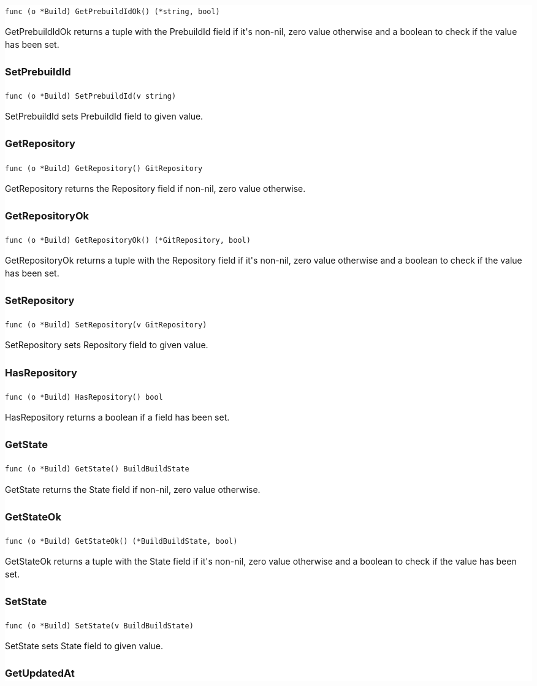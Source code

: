 `func (o *Build) GetPrebuildIdOk() (*string, bool)`

GetPrebuildIdOk returns a tuple with the PrebuildId field if it's non-nil, zero value otherwise
and a boolean to check if the value has been set.

### SetPrebuildId

`func (o *Build) SetPrebuildId(v string)`

SetPrebuildId sets PrebuildId field to given value.


### GetRepository

`func (o *Build) GetRepository() GitRepository`

GetRepository returns the Repository field if non-nil, zero value otherwise.

### GetRepositoryOk

`func (o *Build) GetRepositoryOk() (*GitRepository, bool)`

GetRepositoryOk returns a tuple with the Repository field if it's non-nil, zero value otherwise
and a boolean to check if the value has been set.

### SetRepository

`func (o *Build) SetRepository(v GitRepository)`

SetRepository sets Repository field to given value.

### HasRepository

`func (o *Build) HasRepository() bool`

HasRepository returns a boolean if a field has been set.

### GetState

`func (o *Build) GetState() BuildBuildState`

GetState returns the State field if non-nil, zero value otherwise.

### GetStateOk

`func (o *Build) GetStateOk() (*BuildBuildState, bool)`

GetStateOk returns a tuple with the State field if it's non-nil, zero value otherwise
and a boolean to check if the value has been set.

### SetState

`func (o *Build) SetState(v BuildBuildState)`

SetState sets State field to given value.


### GetUpdatedAt
